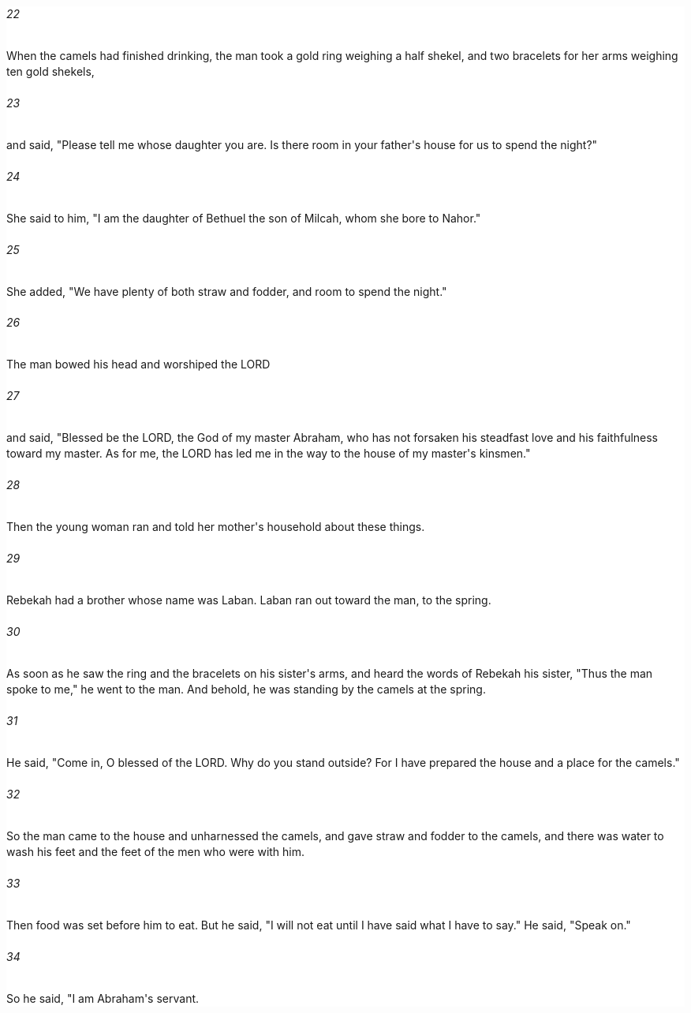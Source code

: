 
###### 22 
When the camels had finished drinking, the man took a gold ring weighing a half shekel, and two bracelets for her arms weighing ten gold shekels, 
 

###### 23 
and said, "Please tell me whose daughter you are. Is there room in your father's house for us to spend the night?" 
 

###### 24 
She said to him, "I am the daughter of Bethuel the son of Milcah, whom she bore to Nahor." 
 

###### 25 
She added, "We have plenty of both straw and fodder, and room to spend the night." 
 

###### 26 
The man bowed his head and worshiped the LORD 
 

###### 27 
and said, "Blessed be the LORD, the God of my master Abraham, who has not forsaken his steadfast love and his faithfulness toward my master. As for me, the LORD has led me in the way to the house of my master's kinsmen." 
 

###### 28 
Then the young woman ran and told her mother's household about these things.
 
 

###### 29 
Rebekah had a brother whose name was Laban. Laban ran out toward the man, to the spring. 
 

###### 30 
As soon as he saw the ring and the bracelets on his sister's arms, and heard the words of Rebekah his sister, "Thus the man spoke to me," he went to the man. And behold, he was standing by the camels at the spring. 
 

###### 31 
He said, "Come in, O blessed of the LORD. Why do you stand outside? For I have prepared the house and a place for the camels." 
 

###### 32 
So the man came to the house and unharnessed the camels, and gave straw and fodder to the camels, and there was water to wash his feet and the feet of the men who were with him. 
 

###### 33 
Then food was set before him to eat. But he said, "I will not eat until I have said what I have to say." He said, "Speak on."
 
 

###### 34 
So he said, "I am Abraham's servant. 
 
